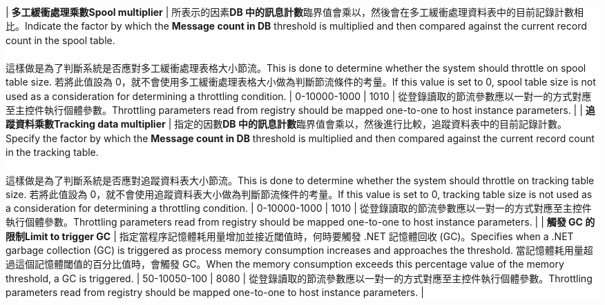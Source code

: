    |      <span data-ttu-id="4b216-165">**多工緩衝處理乘數**</span><span class="sxs-lookup"><span data-stu-id="4b216-165">**Spool multiplier**</span></span>       |                                                                                                                                                                              <span data-ttu-id="4b216-166">所表示的因素**DB 中的訊息計數**臨界值會乘以，然後會在多工緩衝處理資料表中的目前記錄計數相比。</span><span class="sxs-lookup"><span data-stu-id="4b216-166">Indicate the factor by which the **Message count in DB** threshold is multiplied and then compared against the current record count in the spool table.</span></span><br /><br /> <span data-ttu-id="4b216-167">這樣做是為了判斷系統是否應對多工緩衝處理表格大小節流。</span><span class="sxs-lookup"><span data-stu-id="4b216-167">This is done to determine whether the system should throttle on spool table size.</span></span> <span data-ttu-id="4b216-168">若將此值設為 0，就不會使用多工緩衝處理表格大小做為判斷節流條件的考量。</span><span class="sxs-lookup"><span data-stu-id="4b216-168">If this value is set to 0, spool table size is not used as a consideration for determining a throttling condition.</span></span>                                                                                                                                                                              |                                                 <span data-ttu-id="4b216-169">0-1000</span><span class="sxs-lookup"><span data-stu-id="4b216-169">0-1000</span></span>                                                 |      <span data-ttu-id="4b216-170">10</span><span class="sxs-lookup"><span data-stu-id="4b216-170">10</span></span>       | <span data-ttu-id="4b216-171">從登錄讀取的節流參數應以一對一的方式對應至主控件執行個體參數。</span><span class="sxs-lookup"><span data-stu-id="4b216-171">Throttling parameters read from registry should be mapped one-to-one to host instance parameters.</span></span> |
   |  <span data-ttu-id="4b216-172">**追蹤資料乘數**</span><span class="sxs-lookup"><span data-stu-id="4b216-172">**Tracking data multiplier**</span></span>   |                                                                                                                                                                          <span data-ttu-id="4b216-173">指定的因數**DB 中的訊息計數**臨界值會乘以，然後進行比較，追蹤資料表中的目前記錄計數。</span><span class="sxs-lookup"><span data-stu-id="4b216-173">Specify the factor by which the **Message count in DB** threshold is multiplied and then compared against the current record count in the tracking table.</span></span><br /><br /> <span data-ttu-id="4b216-174">這樣做是為了判斷系統是否應對追蹤資料表大小節流。</span><span class="sxs-lookup"><span data-stu-id="4b216-174">This is done to determine whether the system should throttle on tracking table size.</span></span> <span data-ttu-id="4b216-175">若將此值設為 0，就不會使用追蹤資料表大小做為判斷節流條件的考量。</span><span class="sxs-lookup"><span data-stu-id="4b216-175">If this value is set to 0, tracking table size is not used as a consideration for determining a throttling condition.</span></span>                                                                                                                                                                          |                                                 <span data-ttu-id="4b216-176">0-1000</span><span class="sxs-lookup"><span data-stu-id="4b216-176">0-1000</span></span>                                                 |      <span data-ttu-id="4b216-177">10</span><span class="sxs-lookup"><span data-stu-id="4b216-177">10</span></span>       | <span data-ttu-id="4b216-178">從登錄讀取的節流參數應以一對一的方式對應至主控件執行個體參數。</span><span class="sxs-lookup"><span data-stu-id="4b216-178">Throttling parameters read from registry should be mapped one-to-one to host instance parameters.</span></span> |
   |     <span data-ttu-id="4b216-179">**觸發 GC 的限制**</span><span class="sxs-lookup"><span data-stu-id="4b216-179">**Limit to trigger GC**</span></span>     |                                                                                                                                                                                                                                               <span data-ttu-id="4b216-180">指定當程序記憶體耗用量增加並接近閾值時，何時要觸發 .NET 記憶體回收 (GC)。</span><span class="sxs-lookup"><span data-stu-id="4b216-180">Specifies when a .NET garbage collection (GC) is triggered as process memory consumption increases and approaches the threshold.</span></span> <span data-ttu-id="4b216-181">當記憶體耗用量超過這個記憶體閾值的百分比值時，會觸發 GC。</span><span class="sxs-lookup"><span data-stu-id="4b216-181">When the memory consumption exceeds this percentage value of the memory threshold, a GC is triggered.</span></span>                                                                                                                                                                                                                                               |                                                 <span data-ttu-id="4b216-182">50-100</span><span class="sxs-lookup"><span data-stu-id="4b216-182">50-100</span></span>                                                 |      <span data-ttu-id="4b216-183">80</span><span class="sxs-lookup"><span data-stu-id="4b216-183">80</span></span>       | <span data-ttu-id="4b216-184">從登錄讀取的節流參數應以一對一的方式對應至主控件執行個體參數。</span><span class="sxs-lookup"><span data-stu-id="4b216-184">Throttling parameters read from registry should be mapped one-to-one to host instance parameters.</span></span> |